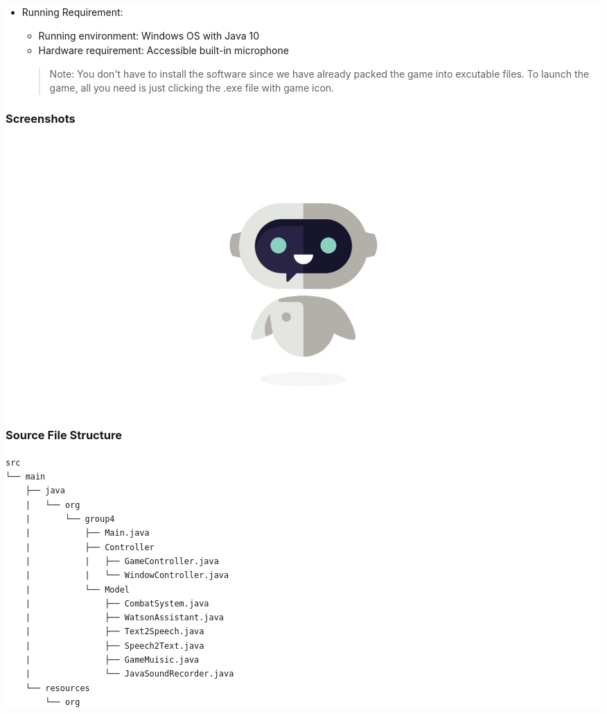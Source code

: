 - Running Requirement:
    - Running environment: Windows OS with Java 10
    - Hardware requirement: Accessible built-in microphone
    
    > Note: 
    You don't have to install the software since we have already packed the game into excutable files. To launch the game, all you need is just clicking the .exe file with game icon.

### Screenshots
<div align=center>
     <img src="/src/main/resources/org/group4/readme/robot.jpg" alt="game interface" width=60% />
</div>  

### Source File Structure

```
src
└── main
    ├── java
    |   └── org
    |       └── group4
    |           ├── Main.java
    |           ├── Controller
    |           |   ├── GameController.java
    |           |   └── WindowController.java
    |           └── Model
    |               ├── CombatSystem.java
    |               ├── WatsonAssistant.java
    |               ├── Text2Speech.java
    |               ├── Speech2Text.java
    |               ├── GameMuisic.java
    |               └── JavaSoundRecorder.java
    └── resources
        └── org
```